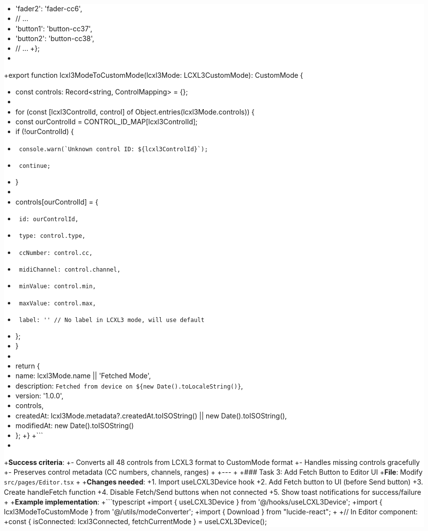 +  'fader2': 'fader-cc6',
+  // ...
+  'button1': 'button-cc37',
+  'button2': 'button-cc38',
+  // ...
+};
+
+export function lcxl3ModeToCustomMode(lcxl3Mode: LCXL3CustomMode): CustomMode {
+  const controls: Record<string, ControlMapping> = {};
+
+  for (const [lcxl3ControlId, control] of Object.entries(lcxl3Mode.controls)) {
+    const ourControlId = CONTROL_ID_MAP[lcxl3ControlId];
+    if (!ourControlId) {
+      console.warn(`Unknown control ID: ${lcxl3ControlId}`);
+      continue;
+    }
+
+    controls[ourControlId] = {
+      id: ourControlId,
+      type: control.type,
+      ccNumber: control.cc,
+      midiChannel: control.channel,
+      minValue: control.min,
+      maxValue: control.max,
+      label: '' // No label in LCXL3 mode, will use default
+    };
+  }
+
+  return {
+    name: lcxl3Mode.name || 'Fetched Mode',
+    description: `Fetched from device on ${new Date().toLocaleString()}`,
+    version: '1.0.0',
+    controls,
+    createdAt: lcxl3Mode.metadata?.createdAt.toISOString() || new Date().toISOString(),
+    modifiedAt: new Date().toISOString()
+  };
+}
+```
+
+**Success criteria**:
+- Converts all 48 controls from LCXL3 format to CustomMode format
+- Handles missing controls gracefully
+- Preserves control metadata (CC numbers, channels, ranges)
+
+---
+
+### Task 3: Add Fetch Button to Editor UI
+**File**: Modify `src/pages/Editor.tsx`
+
+**Changes needed**:
+1. Import useLCXL3Device hook
+2. Add Fetch button to UI (before Send button)
+3. Create handleFetch function
+4. Disable Fetch/Send buttons when not connected
+5. Show toast notifications for success/failure
+
+**Example implementation**:
+```typescript
+import { useLCXL3Device } from '@/hooks/useLCXL3Device';
+import { lcxl3ModeToCustomMode } from '@/utils/modeConverter';
+import { Download } from "lucide-react";
+
+// In Editor component:
+const { isConnected: lcxl3Connected, fetchCurrentMode } = useLCXL3Device();